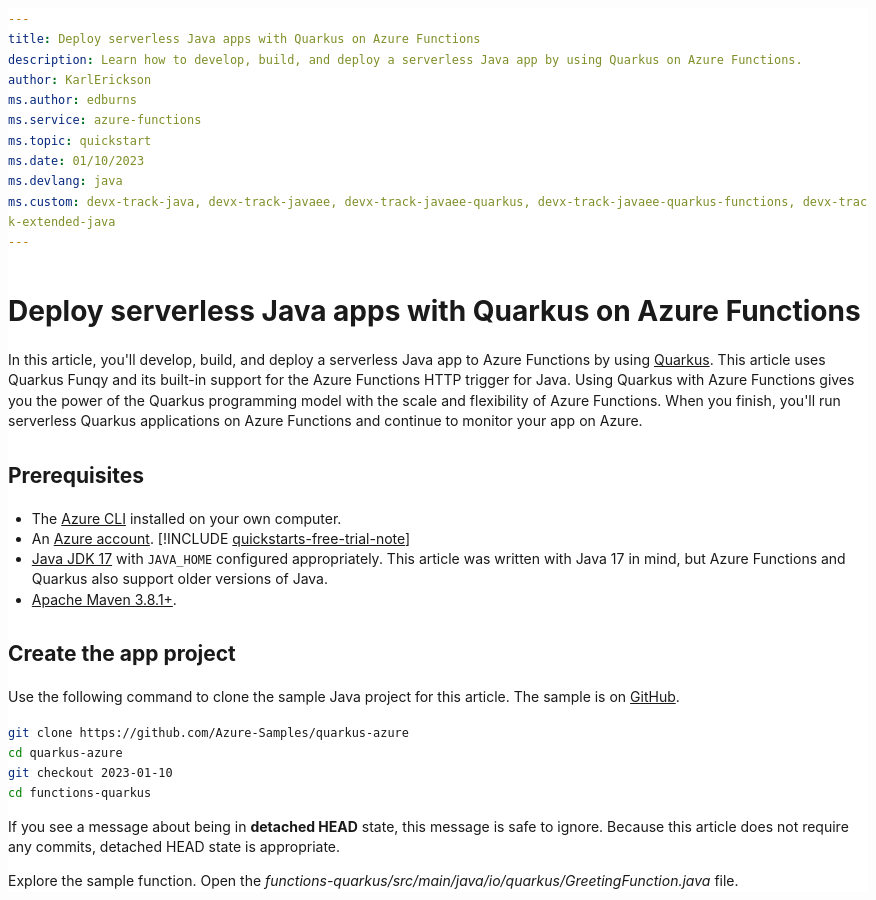 ```yaml
---
title: Deploy serverless Java apps with Quarkus on Azure Functions
description: Learn how to develop, build, and deploy a serverless Java app by using Quarkus on Azure Functions.
author: KarlErickson
ms.author: edburns
ms.service: azure-functions
ms.topic: quickstart
ms.date: 01/10/2023
ms.devlang: java
ms.custom: devx-track-java, devx-track-javaee, devx-track-javaee-quarkus, devx-track-javaee-quarkus-functions, devx-track-extended-java
---
```


# Deploy serverless Java apps with Quarkus on Azure Functions

In this article, you'll develop, build, and deploy a serverless Java app to Azure Functions by using [Quarkus](https://quarkus.io). This article uses Quarkus Funqy and its built-in support for the Azure Functions HTTP trigger for Java. Using Quarkus with Azure Functions gives you the power of the Quarkus programming model with the scale and flexibility of Azure Functions. When you finish, you'll run serverless Quarkus applications on Azure Functions and continue to monitor your app on Azure.

## Prerequisites

* The [Azure CLI](/cli/azure/overview) installed on your own computer. 
* An [Azure account](https://azure.microsoft.com/). [!INCLUDE [quickstarts-free-trial-note](../../includes/quickstarts-free-trial-note.md)]
* [Java JDK 17](/azure/developer/java/fundamentals/java-support-on-azure) with `JAVA_HOME` configured appropriately. This article was written with Java 17 in mind, but Azure Functions and Quarkus also support older versions of Java.
* [Apache Maven 3.8.1+](https://maven.apache.org).


## Create the app project

Use the following command to clone the sample Java project for this article. The sample is on [GitHub](https://github.com/Azure-Samples/quarkus-azure).

```bash
git clone https://github.com/Azure-Samples/quarkus-azure
cd quarkus-azure
git checkout 2023-01-10
cd functions-quarkus
```

If you see a message about being in **detached HEAD** state, this message is safe to ignore. Because this article does not require any commits, detached HEAD state is appropriate.

Explore the sample function. Open the *functions-quarkus/src/main/java/io/quarkus/GreetingFunction.java* file. 
